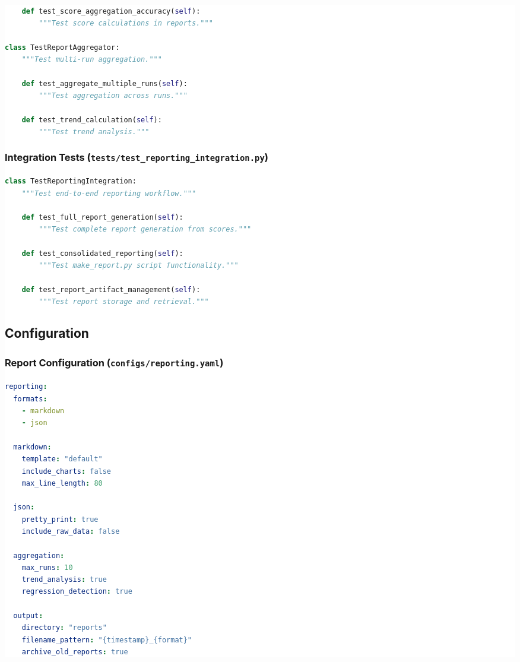 ```python
    def test_score_aggregation_accuracy(self):
        """Test score calculations in reports."""

class TestReportAggregator:
    """Test multi-run aggregation."""

    def test_aggregate_multiple_runs(self):
        """Test aggregation across runs."""

    def test_trend_calculation(self):
        """Test trend analysis."""
```

### Integration Tests (`tests/test_reporting_integration.py`)
```python
class TestReportingIntegration:
    """Test end-to-end reporting workflow."""

    def test_full_report_generation(self):
        """Test complete report generation from scores."""

    def test_consolidated_reporting(self):
        """Test make_report.py script functionality."""

    def test_report_artifact_management(self):
        """Test report storage and retrieval."""
```

## Configuration

### Report Configuration (`configs/reporting.yaml`)
```yaml
reporting:
  formats:
    - markdown
    - json

  markdown:
    template: "default"
    include_charts: false
    max_line_length: 80

  json:
    pretty_print: true
    include_raw_data: false

  aggregation:
    max_runs: 10
    trend_analysis: true
    regression_detection: true

  output:
    directory: "reports"
    filename_pattern: "{timestamp}_{format}"
    archive_old_reports: true
```
